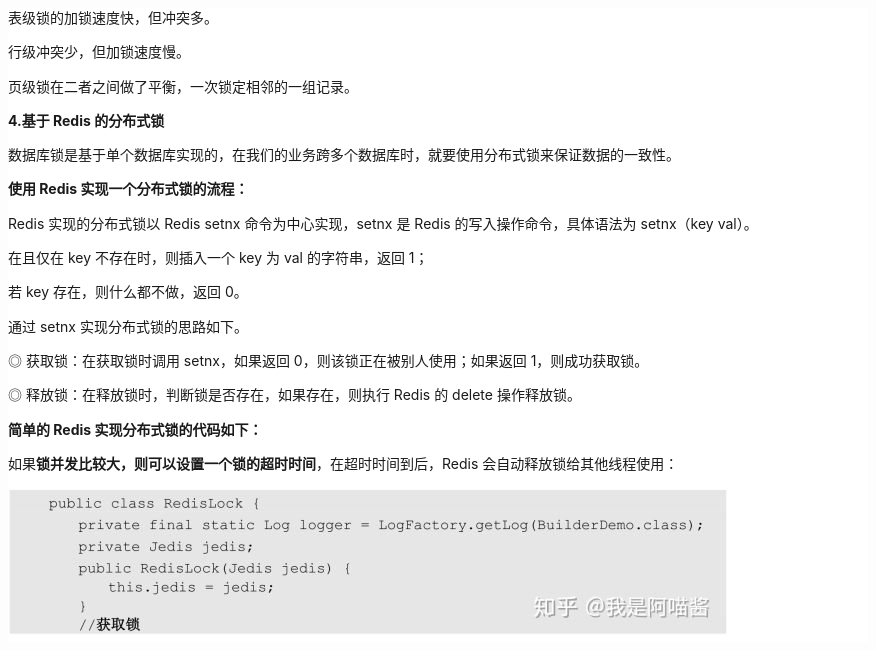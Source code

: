 表级锁的加锁速度快，但冲突多。

行级冲突少，但加锁速度慢。

页级锁在二者之间做了平衡，一次锁定相邻的一组记录。

**4.基于 Redis 的分布式锁**

数据库锁是基于单个数据库实现的，在我们的业务跨多个数据库时，就要使用分布式锁来保证数据的一致性。

**使用 Redis 实现一个分布式锁的流程：**

Redis 实现的分布式锁以 Redis setnx 命令为中心实现，setnx 是 Redis 的写入操作命令，具体语法为 setnx（key val）。

在且仅在 key 不存在时，则插入一个 key 为 val 的字符串，返回 1；

若 key 存在，则什么都不做，返回 0。

通过 setnx 实现分布式锁的思路如下。

◎ 获取锁：在获取锁时调用 setnx，如果返回 0，则该锁正在被别人使用；如果返回 1，则成功获取锁。

◎ 释放锁：在释放锁时，判断锁是否存在，如果存在，则执行 Redis 的 delete 操作释放锁。

**简单的 Redis 实现分布式锁的代码如下：**

如果**锁并发比较大，则可以设置一个锁的超时时间**，在超时时间到后，Redis 会自动释放锁给其他线程使用：



![img](v2-e7451c6f692e1735137ec91f29038b3d_720w.jpg)




